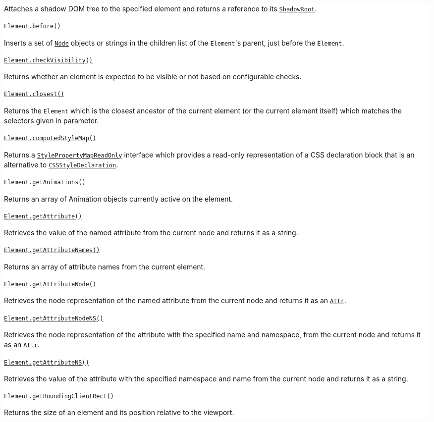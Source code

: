 Attaches a shadow DOM tree to the specified element and returns a reference to its [`ShadowRoot`](https://developer.mozilla.org/en-US/docs/Web/API/ShadowRoot).

[`Element.before()`](https://developer.mozilla.org/en-US/docs/Web/API/Element/before)

Inserts a set of [`Node`](https://developer.mozilla.org/en-US/docs/Web/API/Node) objects or strings in the children list of the `Element`'s parent, just before the `Element`.

[`Element.checkVisibility()`](https://developer.mozilla.org/en-US/docs/Web/API/Element/checkVisibility)

Returns whether an element is expected to be visible or not based on configurable checks.

[`Element.closest()`](https://developer.mozilla.org/en-US/docs/Web/API/Element/closest)

Returns the `Element` which is the closest ancestor of the current element (or the current element itself) which matches the selectors given in parameter.

[`Element.computedStyleMap()`](https://developer.mozilla.org/en-US/docs/Web/API/Element/computedStyleMap)

Returns a [`StylePropertyMapReadOnly`](https://developer.mozilla.org/en-US/docs/Web/API/StylePropertyMapReadOnly) interface which provides a read-only representation of a CSS declaration block that is an alternative to [`CSSStyleDeclaration`](https://developer.mozilla.org/en-US/docs/Web/API/CSSStyleDeclaration).

[`Element.getAnimations()`](https://developer.mozilla.org/en-US/docs/Web/API/Element/getAnimations)

Returns an array of Animation objects currently active on the element.

[`Element.getAttribute()`](https://developer.mozilla.org/en-US/docs/Web/API/Element/getAttribute)

Retrieves the value of the named attribute from the current node and returns it as a string.

[`Element.getAttributeNames()`](https://developer.mozilla.org/en-US/docs/Web/API/Element/getAttributeNames)

Returns an array of attribute names from the current element.

[`Element.getAttributeNode()`](https://developer.mozilla.org/en-US/docs/Web/API/Element/getAttributeNode)

Retrieves the node representation of the named attribute from the current node and returns it as an [`Attr`](https://developer.mozilla.org/en-US/docs/Web/API/Attr).

[`Element.getAttributeNodeNS()`](https://developer.mozilla.org/en-US/docs/Web/API/Element/getAttributeNodeNS)

Retrieves the node representation of the attribute with the specified name and namespace, from the current node and returns it as an [`Attr`](https://developer.mozilla.org/en-US/docs/Web/API/Attr).

[`Element.getAttributeNS()`](https://developer.mozilla.org/en-US/docs/Web/API/Element/getAttributeNS)

Retrieves the value of the attribute with the specified namespace and name from the current node and returns it as a string.

[`Element.getBoundingClientRect()`](https://developer.mozilla.org/en-US/docs/Web/API/Element/getBoundingClientRect)

Returns the size of an element and its position relative to the viewport.

